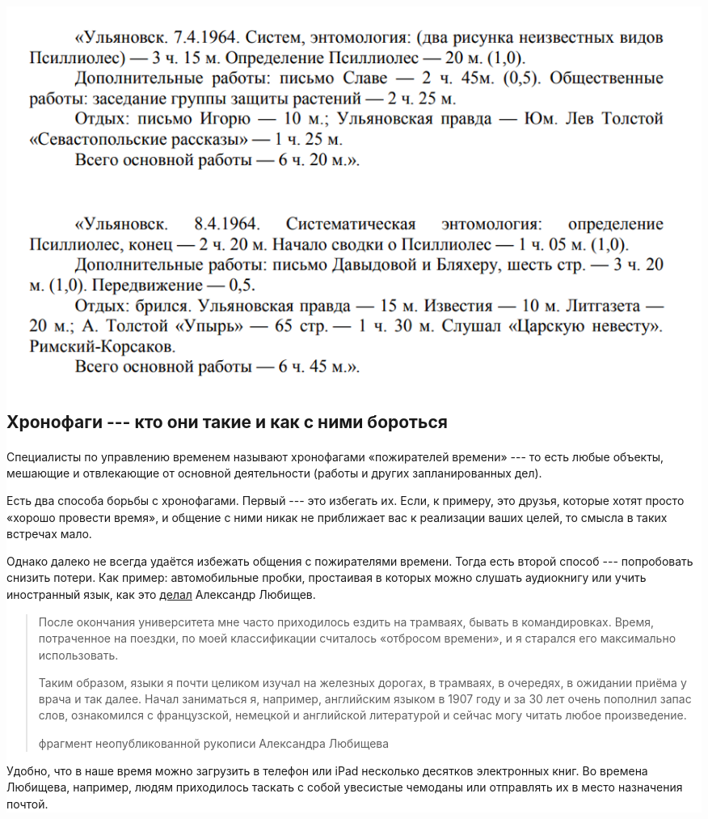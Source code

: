 ![Отрывок из книги Даниила Гранина «Эта странная жизнь» --- оценка затраченного времени в течении рабочего дня](../.gitbook/assets/2019-08-14-18-14-02.png)

## Хронофаги --- кто они такие и как с ними бороться

Специалисты по управлению временем называют хронофагами «пожирателей времени» --- то есть любые объекты, мешающие и отвлекающие от основной деятельности (работы и других запланированных дел).

Есть два способа борьбы с хронофагами. Первый --- это избегать их. Если, к примеру, это друзья, которые хотят просто «хорошо провести время», и общение с ними никак не приближает вас к реализации ваших целей, то смысла в таких встречах мало.

Однако далеко не всегда удаётся избежать общения с пожирателями времени. Тогда есть второй способ --- попробовать снизить потери. Как пример: автомобильные пробки, простаивая в которых можно слушать аудиокнигу или учить иностранный язык, как это [делал](http://vivovoco.astronet.ru/VV/MISC/5/LUBI/LUBI.HTM) Александр Любищев.

> После окончания университета мне часто приходилось ездить на трамваях, бывать в командировках. Время, потраченное на поездки, по моей классификации считалось «отбросом времени», и я старался его максимально использовать.
>
> Таким образом, языки я почти целиком изучал на железных дорогах, в трамваях, в очередях, в ожидании приёма у врача и так далее. Начал заниматься я, например, английским языком в 1907 году и за 30 лет очень пополнил запас слов, ознакомился с французской, немецкой и английской литературой и сейчас могу читать любое произведение.​
>
> фрагмент неопубликованной рукописи Александра Любищева

Удобно, что в наше время можно загрузить в телефон или iPad несколько десятков электронных книг. Во времена Любищева, например, людям приходилось таскать с собой увесистые чемоданы или отправлять их в место назначения почтой.
